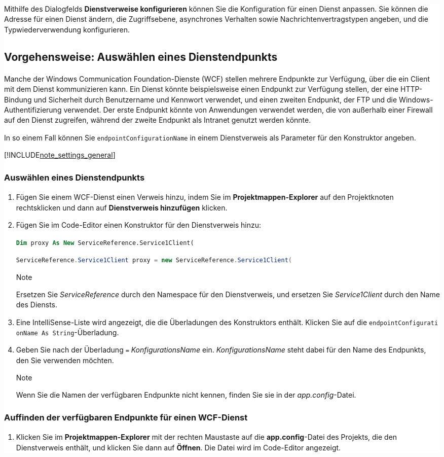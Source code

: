 Mithilfe des Dialogfelds **Dienstverweise konfigurieren** können Sie die Konfiguration für einen Dienst anpassen. Sie können die Adresse für einen Dienst ändern, die Zugriffsebene, asynchrones Verhalten sowie Nachrichtenvertragstypen angeben, und die Typwiederverwendung konfigurieren.

## <a name="how-to-select-a-service-endpoint"></a>Vorgehensweise: Auswählen eines Dienstendpunkts

Manche der Windows Communication Foundation-Dienste (WCF) stellen mehrere Endpunkte zur Verfügung, über die ein Client mit dem Dienst kommunizieren kann. Ein Dienst könnte beispielsweise einen Endpunkt zur Verfügung stellen, der eine HTTP-Bindung und Sicherheit durch Benutzername und Kennwort verwendet, und einen zweiten Endpunkt, der FTP und die Windows-Authentifizierung verwendet. Der erste Endpunkt könnte von Anwendungen verwendet werden, die von außerhalb einer Firewall auf den Dienst zugreifen, während der zweite Endpunkt als Intranet genutzt werden könnte.

In so einem Fall können Sie `endpointConfigurationName` in einem Dienstverweis als Parameter für den Konstruktor angeben.

[!INCLUDE[note_settings_general](../data-tools/includes/note_settings_general_md.md)]

### <a name="to-select-a-service-endpoint"></a>Auswählen eines Dienstendpunkts

1. Fügen Sie einem WCF-Dienst einen Verweis hinzu, indem Sie im **Projektmappen-Explorer** auf den Projektknoten rechtsklicken und dann auf **Dienstverweis hinzufügen** klicken.

2. Fügen Sie im Code-Editor einen Konstruktor für den Dienstverweis hinzu:

    ```vb
    Dim proxy As New ServiceReference.Service1Client(
    ```

    ```csharp
    ServiceReference.Service1Client proxy = new ServiceReference.Service1Client(
    ```

    > [!NOTE]
    > Ersetzen Sie *ServiceReference* durch den Namespace für den Dienstverweis, und ersetzen Sie *Service1Client* durch den Name des Diensts.

3. Eine IntelliSense-Liste wird angezeigt, die die Überladungen des Konstruktors enthält. Klicken Sie auf die `endpointConfigurationName As String`-Überladung.

4. Geben Sie nach der Überladung `=` *KonfigurationsName* ein. *KonfigurationsName* steht dabei für den Name des Endpunkts, den Sie verwenden möchten.

    > [!NOTE]
    > Wenn Sie die Namen der verfügbaren Endpunkte nicht kennen, finden Sie sie in der *app.config*-Datei.

### <a name="to-find-the-available-endpoints-for-a-wcf-service"></a>Auffinden der verfügbaren Endpunkte für einen WCF-Dienst

1. Klicken Sie im **Projektmappen-Explorer** mit der rechten Maustaste auf die **app.config**-Datei des Projekts, die den Dienstverweis enthält, und klicken Sie dann auf **Öffnen**. Die Datei wird im Code-Editor angezeigt.
